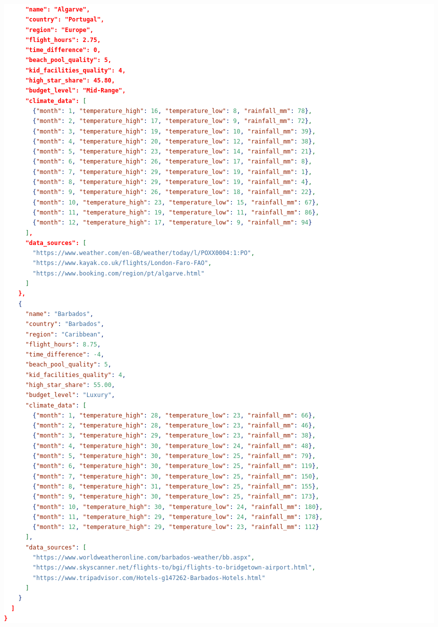 ```json
      "name": "Algarve",
      "country": "Portugal",
      "region": "Europe",
      "flight_hours": 2.75,
      "time_difference": 0,
      "beach_pool_quality": 5,
      "kid_facilities_quality": 4,
      "high_star_share": 45.80,
      "budget_level": "Mid-Range",
      "climate_data": [
        {"month": 1, "temperature_high": 16, "temperature_low": 8, "rainfall_mm": 78},
        {"month": 2, "temperature_high": 17, "temperature_low": 9, "rainfall_mm": 72},
        {"month": 3, "temperature_high": 19, "temperature_low": 10, "rainfall_mm": 39},
        {"month": 4, "temperature_high": 20, "temperature_low": 12, "rainfall_mm": 38},
        {"month": 5, "temperature_high": 23, "temperature_low": 14, "rainfall_mm": 21},
        {"month": 6, "temperature_high": 26, "temperature_low": 17, "rainfall_mm": 8},
        {"month": 7, "temperature_high": 29, "temperature_low": 19, "rainfall_mm": 1},
        {"month": 8, "temperature_high": 29, "temperature_low": 19, "rainfall_mm": 4},
        {"month": 9, "temperature_high": 26, "temperature_low": 18, "rainfall_mm": 22},
        {"month": 10, "temperature_high": 23, "temperature_low": 15, "rainfall_mm": 67},
        {"month": 11, "temperature_high": 19, "temperature_low": 11, "rainfall_mm": 86},
        {"month": 12, "temperature_high": 17, "temperature_low": 9, "rainfall_mm": 94}
      ],
      "data_sources": [
        "https://www.weather.com/en-GB/weather/today/l/POXX0004:1:PO",
        "https://www.kayak.co.uk/flights/London-Faro-FAO",
        "https://www.booking.com/region/pt/algarve.html"
      ]
    },
    {
      "name": "Barbados",
      "country": "Barbados",
      "region": "Caribbean",
      "flight_hours": 8.75,
      "time_difference": -4,
      "beach_pool_quality": 5,
      "kid_facilities_quality": 4,
      "high_star_share": 55.00,
      "budget_level": "Luxury",
      "climate_data": [
        {"month": 1, "temperature_high": 28, "temperature_low": 23, "rainfall_mm": 66},
        {"month": 2, "temperature_high": 28, "temperature_low": 23, "rainfall_mm": 46},
        {"month": 3, "temperature_high": 29, "temperature_low": 23, "rainfall_mm": 38},
        {"month": 4, "temperature_high": 30, "temperature_low": 24, "rainfall_mm": 48},
        {"month": 5, "temperature_high": 30, "temperature_low": 25, "rainfall_mm": 79},
        {"month": 6, "temperature_high": 30, "temperature_low": 25, "rainfall_mm": 119},
        {"month": 7, "temperature_high": 30, "temperature_low": 25, "rainfall_mm": 150},
        {"month": 8, "temperature_high": 31, "temperature_low": 25, "rainfall_mm": 155},
        {"month": 9, "temperature_high": 30, "temperature_low": 25, "rainfall_mm": 173},
        {"month": 10, "temperature_high": 30, "temperature_low": 24, "rainfall_mm": 180},
        {"month": 11, "temperature_high": 29, "temperature_low": 24, "rainfall_mm": 178},
        {"month": 12, "temperature_high": 29, "temperature_low": 23, "rainfall_mm": 112}
      ],
      "data_sources": [
        "https://www.worldweatheronline.com/barbados-weather/bb.aspx",
        "https://www.skyscanner.net/flights-to/bgi/flights-to-bridgetown-airport.html",
        "https://www.tripadvisor.com/Hotels-g147262-Barbados-Hotels.html"
      ]
    }
  ]
}
```
